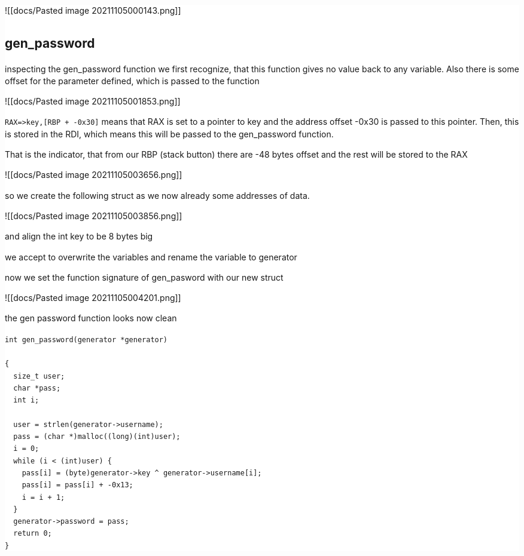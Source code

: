 ![[docs/Pasted image 20211105000143.png]]

## gen_password

inspecting the gen_password function we first recognize, that this function gives no value back to any variable.
Also there is some offset for the parameter defined, which is passed to the function

![[docs/Pasted image 20211105001853.png]]

`RAX=>key,[RBP + -0x30]` means that RAX is set to a pointer to key and the address offset -0x30 is passed to this pointer.  Then, this is stored in the RDI, which means this will be passed to the gen_password function.

That is the indicator, that from our RBP (stack button) there are -48 bytes offset and the rest will be stored to the RAX

![[docs/Pasted image 20211105003656.png]]

so we create the following struct as we now already some addresses of data.

![[docs/Pasted image 20211105003856.png]]

and align the int key to be 8 bytes big

we accept to overwrite the variables and rename the variable to generator

now we set the function signature of gen_pasword with our new struct

![[docs/Pasted image 20211105004201.png]]

the gen password function looks now clean
```pcode
int gen_password(generator *generator)

{
  size_t user;
  char *pass;
  int i;
  
  user = strlen(generator->username);
  pass = (char *)malloc((long)(int)user);
  i = 0;
  while (i < (int)user) {
    pass[i] = (byte)generator->key ^ generator->username[i];
    pass[i] = pass[i] + -0x13;
    i = i + 1;
  }
  generator->password = pass;
  return 0;
}
```

